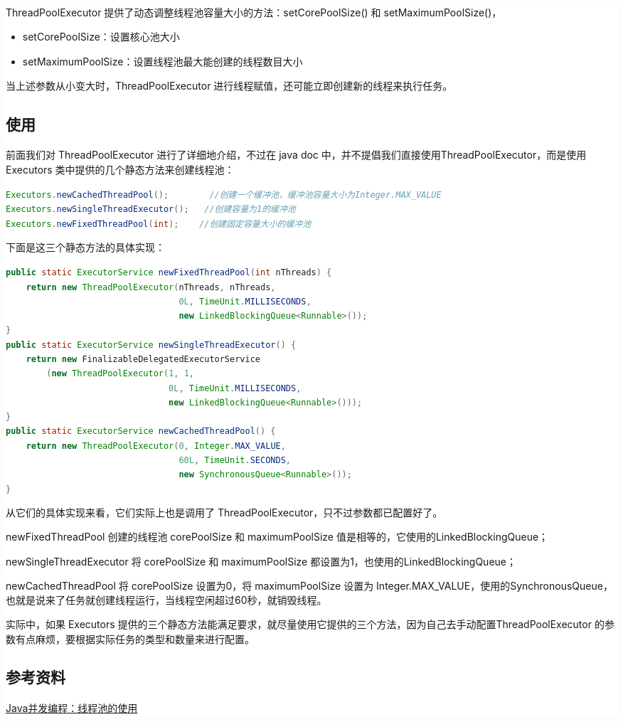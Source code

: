 ThreadPoolExecutor 提供了动态调整线程池容量大小的方法：setCorePoolSize() 和 setMaximumPoolSize()，

- setCorePoolSize：设置核心池大小

- setMaximumPoolSize：设置线程池最大能创建的线程数目大小

当上述参数从小变大时，ThreadPoolExecutor 进行线程赋值，还可能立即创建新的线程来执行任务。

## 使用

前面我们对 ThreadPoolExecutor 进行了详细地介绍，不过在 java doc 中，并不提倡我们直接使用ThreadPoolExecutor，而是使用 Executors 类中提供的几个静态方法来创建线程池：

```java
Executors.newCachedThreadPool();        //创建一个缓冲池，缓冲池容量大小为Integer.MAX_VALUE
Executors.newSingleThreadExecutor();   //创建容量为1的缓冲池
Executors.newFixedThreadPool(int);    //创建固定容量大小的缓冲池
```

下面是这三个静态方法的具体实现：

```java
public static ExecutorService newFixedThreadPool(int nThreads) {
    return new ThreadPoolExecutor(nThreads, nThreads,
                                  0L, TimeUnit.MILLISECONDS,
                                  new LinkedBlockingQueue<Runnable>());
}
public static ExecutorService newSingleThreadExecutor() {
    return new FinalizableDelegatedExecutorService
        (new ThreadPoolExecutor(1, 1,
                                0L, TimeUnit.MILLISECONDS,
                                new LinkedBlockingQueue<Runnable>()));
}
public static ExecutorService newCachedThreadPool() {
    return new ThreadPoolExecutor(0, Integer.MAX_VALUE,
                                  60L, TimeUnit.SECONDS,
                                  new SynchronousQueue<Runnable>());
}
```

从它们的具体实现来看，它们实际上也是调用了 ThreadPoolExecutor，只不过参数都已配置好了。

newFixedThreadPool 创建的线程池 corePoolSize 和 maximumPoolSize 值是相等的，它使用的LinkedBlockingQueue；

newSingleThreadExecutor 将 corePoolSize 和 maximumPoolSize 都设置为1，也使用的LinkedBlockingQueue；

newCachedThreadPool 将 corePoolSize 设置为0，将 maximumPoolSize 设置为 Integer.MAX_VALUE，使用的SynchronousQueue，也就是说来了任务就创建线程运行，当线程空闲超过60秒，就销毁线程。

实际中，如果 Executors 提供的三个静态方法能满足要求，就尽量使用它提供的三个方法，因为自己去手动配置ThreadPoolExecutor 的参数有点麻烦，要根据实际任务的类型和数量来进行配置。

## 参考资料

[Java并发编程：线程池的使用](https://www.cnblogs.com/dolphin0520/p/3932921.html)

